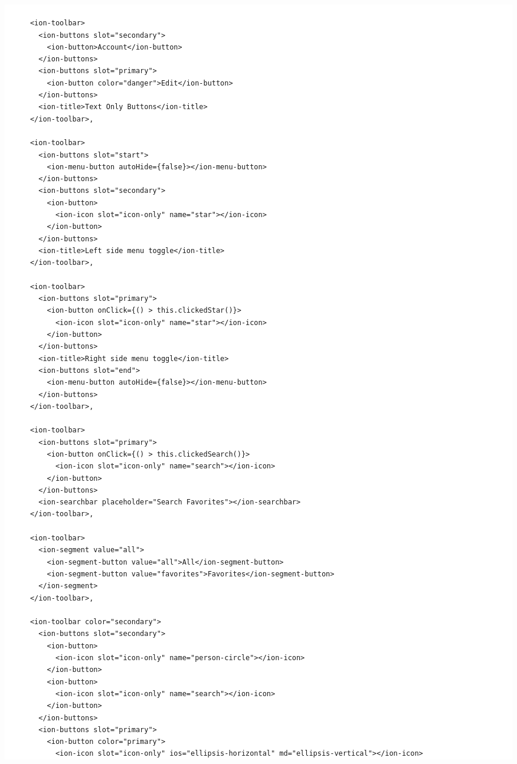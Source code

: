 ```tsx

      <ion-toolbar>
        <ion-buttons slot="secondary">
          <ion-button>Account</ion-button>
        </ion-buttons>
        <ion-buttons slot="primary">
          <ion-button color="danger">Edit</ion-button>
        </ion-buttons>
        <ion-title>Text Only Buttons</ion-title>
      </ion-toolbar>,

      <ion-toolbar>
        <ion-buttons slot="start">
          <ion-menu-button autoHide={false}></ion-menu-button>
        </ion-buttons>
        <ion-buttons slot="secondary">
          <ion-button>
            <ion-icon slot="icon-only" name="star"></ion-icon>
          </ion-button>
        </ion-buttons>
        <ion-title>Left side menu toggle</ion-title>
      </ion-toolbar>,

      <ion-toolbar>
        <ion-buttons slot="primary">
          <ion-button onClick={() > this.clickedStar()}>
            <ion-icon slot="icon-only" name="star"></ion-icon>
          </ion-button>
        </ion-buttons>
        <ion-title>Right side menu toggle</ion-title>
        <ion-buttons slot="end">
          <ion-menu-button autoHide={false}></ion-menu-button>
        </ion-buttons>
      </ion-toolbar>,

      <ion-toolbar>
        <ion-buttons slot="primary">
          <ion-button onClick={() > this.clickedSearch()}>
            <ion-icon slot="icon-only" name="search"></ion-icon>
          </ion-button>
        </ion-buttons>
        <ion-searchbar placeholder="Search Favorites"></ion-searchbar>
      </ion-toolbar>,

      <ion-toolbar>
        <ion-segment value="all">
          <ion-segment-button value="all">All</ion-segment-button>
          <ion-segment-button value="favorites">Favorites</ion-segment-button>
        </ion-segment>
      </ion-toolbar>,

      <ion-toolbar color="secondary">
        <ion-buttons slot="secondary">
          <ion-button>
            <ion-icon slot="icon-only" name="person-circle"></ion-icon>
          </ion-button>
          <ion-button>
            <ion-icon slot="icon-only" name="search"></ion-icon>
          </ion-button>
        </ion-buttons>
        <ion-buttons slot="primary">
          <ion-button color="primary">
            <ion-icon slot="icon-only" ios="ellipsis-horizontal" md="ellipsis-vertical"></ion-icon>
```